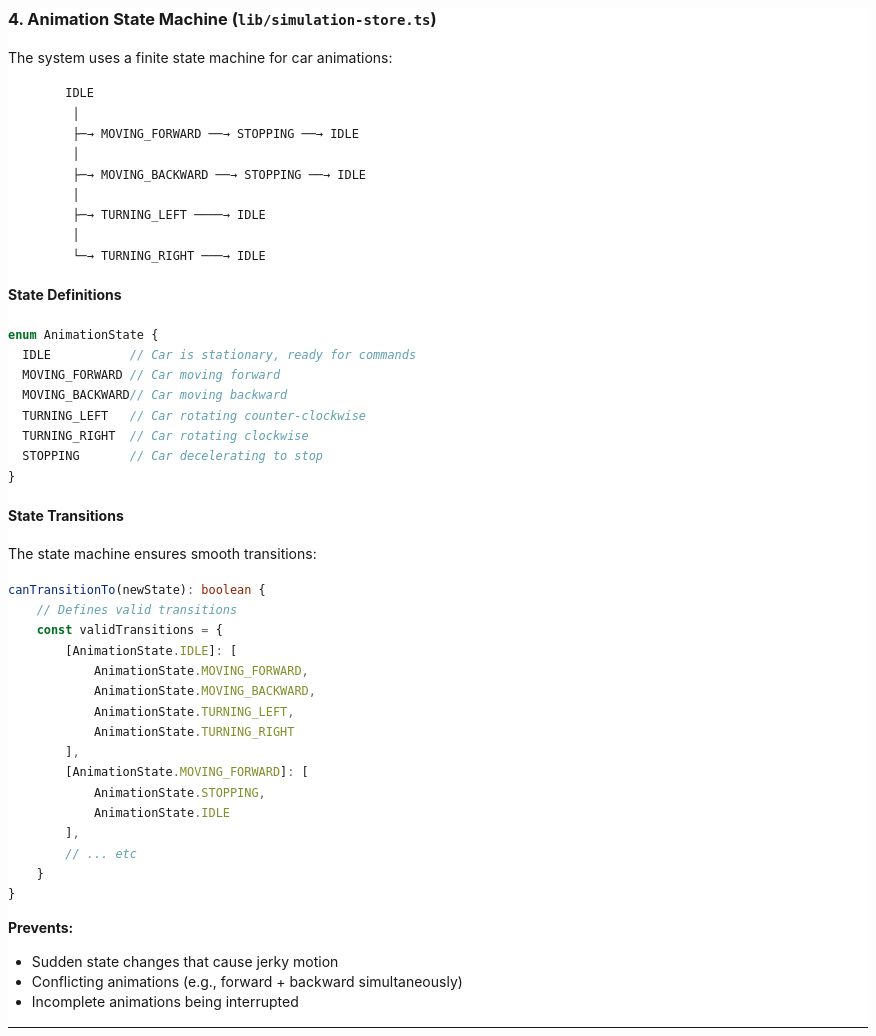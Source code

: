 ### 4. **Animation State Machine** (`lib/simulation-store.ts`)

The system uses a finite state machine for car animations:

```
        IDLE
         │
         ├─→ MOVING_FORWARD ──→ STOPPING ──→ IDLE
         │
         ├─→ MOVING_BACKWARD ──→ STOPPING ──→ IDLE
         │
         ├─→ TURNING_LEFT ────→ IDLE
         │
         └─→ TURNING_RIGHT ───→ IDLE
```

#### State Definitions

```typescript
enum AnimationState {
  IDLE           // Car is stationary, ready for commands
  MOVING_FORWARD // Car moving forward
  MOVING_BACKWARD// Car moving backward
  TURNING_LEFT   // Car rotating counter-clockwise
  TURNING_RIGHT  // Car rotating clockwise
  STOPPING       // Car decelerating to stop
}
```

#### State Transitions

The state machine ensures smooth transitions:

```typescript
canTransitionTo(newState): boolean {
    // Defines valid transitions
    const validTransitions = {
        [AnimationState.IDLE]: [
            AnimationState.MOVING_FORWARD,
            AnimationState.MOVING_BACKWARD,
            AnimationState.TURNING_LEFT,
            AnimationState.TURNING_RIGHT
        ],
        [AnimationState.MOVING_FORWARD]: [
            AnimationState.STOPPING,
            AnimationState.IDLE
        ],
        // ... etc
    }
}
```

**Prevents:**
- Sudden state changes that cause jerky motion
- Conflicting animations (e.g., forward + backward simultaneously)
- Incomplete animations being interrupted

---